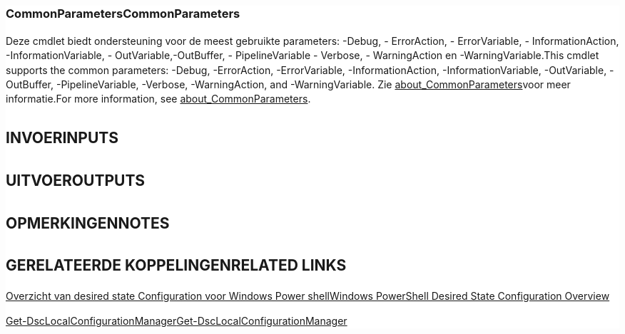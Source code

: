 ### <span data-ttu-id="83ee2-156">CommonParameters</span><span class="sxs-lookup"><span data-stu-id="83ee2-156">CommonParameters</span></span>

<span data-ttu-id="83ee2-157">Deze cmdlet biedt ondersteuning voor de meest gebruikte parameters: -Debug, - ErrorAction, - ErrorVariable, - InformationAction, -InformationVariable, - OutVariable,-OutBuffer, - PipelineVariable - Verbose, - WarningAction en -WarningVariable.</span><span class="sxs-lookup"><span data-stu-id="83ee2-157">This cmdlet supports the common parameters: -Debug, -ErrorAction, -ErrorVariable, -InformationAction, -InformationVariable, -OutVariable, -OutBuffer, -PipelineVariable, -Verbose, -WarningAction, and -WarningVariable.</span></span> <span data-ttu-id="83ee2-158">Zie [about_CommonParameters](https://go.microsoft.com/fwlink/?LinkID=113216)voor meer informatie.</span><span class="sxs-lookup"><span data-stu-id="83ee2-158">For more information, see [about_CommonParameters](https://go.microsoft.com/fwlink/?LinkID=113216).</span></span>

## <span data-ttu-id="83ee2-159">INVOER</span><span class="sxs-lookup"><span data-stu-id="83ee2-159">INPUTS</span></span>

## <span data-ttu-id="83ee2-160">UITVOER</span><span class="sxs-lookup"><span data-stu-id="83ee2-160">OUTPUTS</span></span>

## <span data-ttu-id="83ee2-161">OPMERKINGEN</span><span class="sxs-lookup"><span data-stu-id="83ee2-161">NOTES</span></span>

## <span data-ttu-id="83ee2-162">GERELATEERDE KOPPELINGEN</span><span class="sxs-lookup"><span data-stu-id="83ee2-162">RELATED LINKS</span></span>

[<span data-ttu-id="83ee2-163">Overzicht van desired state Configuration voor Windows Power shell</span><span class="sxs-lookup"><span data-stu-id="83ee2-163">Windows PowerShell Desired State Configuration Overview</span></span>](/powershell/scripting/dsc/overview/overview)

[<span data-ttu-id="83ee2-164">Get-DscLocalConfigurationManager</span><span class="sxs-lookup"><span data-stu-id="83ee2-164">Get-DscLocalConfigurationManager</span></span>](Get-DscLocalConfigurationManager.md)
